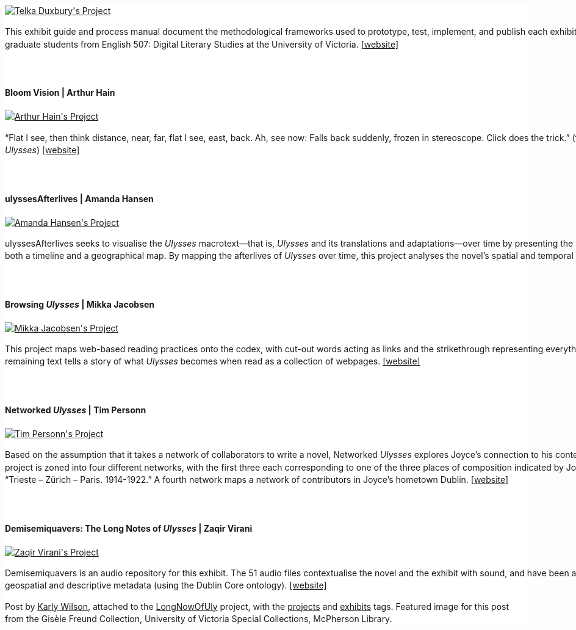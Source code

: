 <div id="attachment_2480" class="wp-caption alignnone" style="width: 1160px"><a href="http://maker.uvic.ca/wp-content/uploads/2013/05/telkaproject.pdf?b4e08e" target="_blank"><img class="size-full wp-image-2480" alt="Telka Duxbury's Project" src="http://maker.uvic.ca/wp-content/uploads/2013/05/telka.png?b4e08e" width="1150" height="436" /></a><p class="wp-caption-text">This exhibit guide and process manual document the methodological frameworks used to prototype, test, implement, and publish each exhibit component developed by graduate students from English 507: Digital Literary Studies at the University of Victoria. <a href="http://maker.uvic.ca/wp-content/uploads/2013/05/telkaproject.pdf?b4e08e" target="_blank">[website]</a></p></div>
<h4></h4>
<p>&nbsp;</p>
<h4></h4>
<h4>Bloom Vision | Arthur Hain</h4>
<div id="attachment_2502" class="wp-caption alignnone" style="width: 1160px"><a href="https://vimeo.com/64191659" target="_blank"><img class="size-full wp-image-2502 " alt="Arthur Hain's Project" src="http://maker.uvic.ca/wp-content/uploads/2013/05/arthur.png?b4e08e" width="1150" height="597" /></a><p class="wp-caption-text">“Flat I see, then think distance, near, far, flat I see, east, back. Ah, see now: Falls back suddenly, frozen in stereoscope. Click does the trick.” (from the “Proteus” episode of <em>Ulysses</em>) <a title="learn more" href="https://github.com/uvicmakerlab/LongNowOfUlysses/blob/master/English507/Portfolio/HainPortfolio/HainPortfolio.md" target="_blank">[website]</a></p></div>
<h4></h4>
<p>&nbsp;</p>
<h4>ulyssesAfterlives | Amanda Hansen</h4>
<div id="attachment_2483" class="wp-caption alignnone" style="width: 1160px"><a href="http://web.uvic.ca/~ahansen/amandahansen/ulyssesafterlives/" target="_blank"><img class="size-full wp-image-2483" alt="Amanda Hansen's Project" src="http://maker.uvic.ca/wp-content/uploads/2013/05/amandaFINAL.fw_1.png?b4e08e" width="1150" height="588" /></a><p class="wp-caption-text">ulyssesAfterlives seeks to visualise the <em>Ulysses</em> macrotext—that is, <em>Ulysses</em> and its translations and adaptations—over time by presenting the various versions of the text on both a timeline and a geographical map. By mapping the afterlives of <em>Ulysses</em> over time, this project analyses the novel’s spatial and temporal reach. <a title="learn more" href="http://web.uvic.ca/~ahansen/amandahansen/ulyssesafterlives/" target="_blank">[website]</a></p></div>
<h4></h4>
<p>&nbsp;</p>
<h4>Browsing <em>Ulysses</em> | Mikka Jacobsen</h4>
<div id="attachment_2442" class="wp-caption alignnone" style="width: 1160px"><a href="https://github.com/uvicmakerlab/LongNowOfUlysses/blob/master/English507/Portfolio/jacobsenPortfolio.md" target="_blank"><img class="size-full wp-image-2442" alt="Mikka Jacobsen's Project" src="http://maker.uvic.ca/wp-content/uploads/2013/05/mikkaFINAL.fw_.png?b4e08e" width="1150" height="695" /></a><p class="wp-caption-text">This project maps web-based reading practices onto the codex, with cut-out words acting as links and the strikethrough representing everything ignored by “bouncing.” The remaining text tells a story of what <em>Ulysses</em> becomes when read as a collection of webpages. <a title="learn more" href="https://github.com/uvicmakerlab/LongNowOfUlysses/blob/master/English507/Portfolio/jacobsenPortfolio.md" target="_blank">[website]</a></p></div>
<h4></h4>
<p>&nbsp;</p>
<h4>Networked <em>Ulysses</em> | Tim Personn</h4>
<div id="attachment_2435" class="wp-caption alignnone" style="width: 1160px"><a href="http://web.uvic.ca/~tpersonn/ulysses/" target="_blank"><img class="size-full wp-image-2435" alt="Tim Personn's Project" src="http://maker.uvic.ca/wp-content/uploads/2013/05/timFINAL.fw_.png?b4e08e" width="1150" height="681" /></a><p class="wp-caption-text">Based on the assumption that it takes a network of collaborators to write a novel, Networked <em>Ulysses</em> explores Joyce’s connection to his contemporary social world. The project is zoned into four different networks, with the first three each corresponding to one of the three places of composition indicated by Joyce’s final entry in the novel: “Trieste – Zürich – Paris. 1914-1922.” A fourth network maps a network of contributors in Joyce’s hometown Dublin. <a title="learn more" href="http://web.uvic.ca/~tpersonn/ulysses/" target="_blank">[website]</a></p></div>
<h4></h4>
<p>&nbsp;</p>
<h4>Demisemiquavers: The Long Notes of <em>Ulysses</em> | Zaqir Virani</h4>
<div id="attachment_2431" class="wp-caption alignnone" style="width: 1160px"><a href="http://demisemiquavers.wordpress.com/" target="_blank"><img class="size-full wp-image-2431" alt="Zaqir Virani's Project" src="http://maker.uvic.ca/wp-content/uploads/2013/05/zaqirFINAL.fw_.png?b4e08e" width="1150" height="512" /></a><p class="wp-caption-text">Demisemiquavers is an audio repository for this exhibit. The 51 audio files contextualise the novel and the exhibit with sound, and have been attributed with extensive geospatial and descriptive metadata (using the Dublin Core ontology). <a title="learn more" href="http://demisemiquavers.wordpress.com/" target="_blank">[website]</a></p></div>
<p>Post by <a title="learn more" href="http://maker.uvic.ca/author/karly">Karly Wilson</a>, attached to the <a title="learn more" href="http://maker.uvic.ca/category/longnow/">LongNowOfUly</a> project, with the <a title="learn more" href="http://maker.uvic.ca/tag/project/">projects</a> and <a title="learn more" href="http://maker.uvic.ca/tag/exhibits">exhibits</a> tags. Featured image for this post from the Gisèle Freund Collection, University of Victoria Special Collections, McPherson Library.</p>
